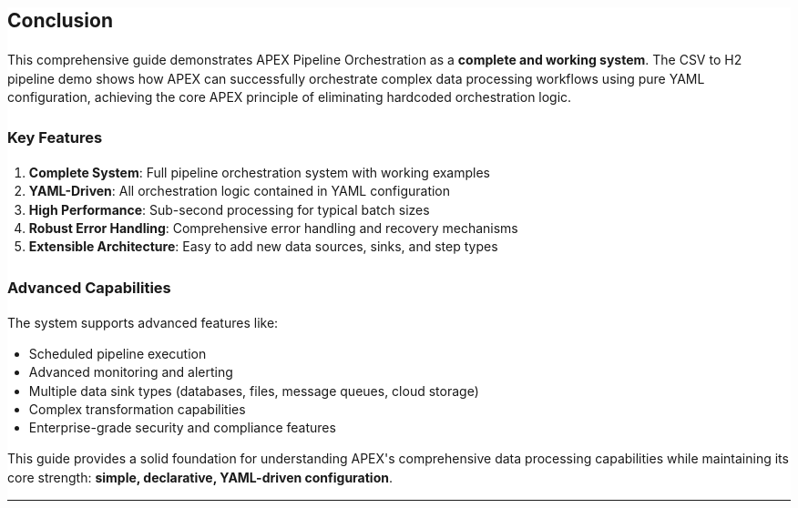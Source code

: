 
## Conclusion

This comprehensive guide demonstrates APEX Pipeline Orchestration as a **complete and working system**. The CSV to H2 pipeline demo shows how APEX can successfully orchestrate complex data processing workflows using pure YAML configuration, achieving the core APEX principle of eliminating hardcoded orchestration logic.

### Key Features

1. **Complete System**: Full pipeline orchestration system with working examples
2. **YAML-Driven**: All orchestration logic contained in YAML configuration
3. **High Performance**: Sub-second processing for typical batch sizes
4. **Robust Error Handling**: Comprehensive error handling and recovery mechanisms
5. **Extensible Architecture**: Easy to add new data sources, sinks, and step types

### Advanced Capabilities

The system supports advanced features like:
- Scheduled pipeline execution
- Advanced monitoring and alerting
- Multiple data sink types (databases, files, message queues, cloud storage)
- Complex transformation capabilities
- Enterprise-grade security and compliance features

This guide provides a solid foundation for understanding APEX's comprehensive data processing capabilities while maintaining its core strength: **simple, declarative, YAML-driven configuration**.

---
